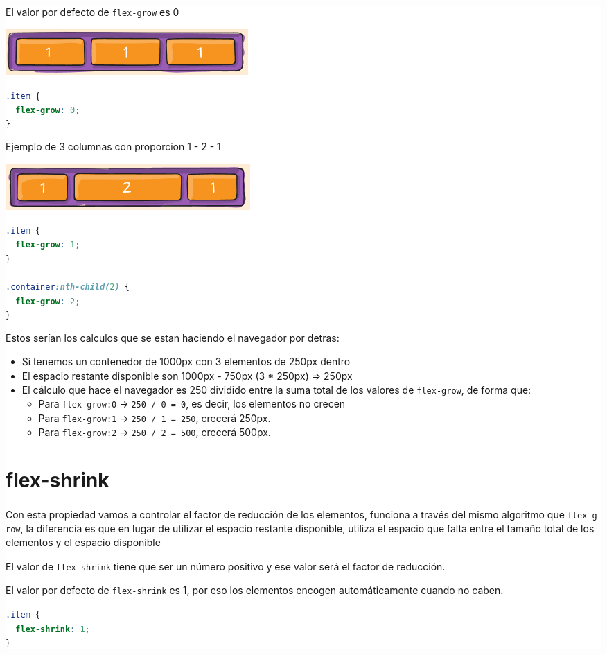 El valor por defecto de `flex-grow` es 0

![flexbox-flex-grow_default](/css-docs//flexbox//images//flexbox_flex-grow_default.png)

```css
.item {
  flex-grow: 0;
}
```

Ejemplo de 3 columnas con proporcion 1 - 2 - 1

![flexbox-flex-grow](/css-docs//flexbox//images//flexbox_flex-grow.png)

```css
.item {
  flex-grow: 1;
}

.container:nth-child(2) {
  flex-grow: 2;
}
```

Estos serían los calculos que se estan haciendo el navegador por detras:

- Si tenemos un contenedor de 1000px con 3 elementos de 250px dentro
- El espacio restante disponible son 1000px - 750px (3 \* 250px) => 250px
- El cálculo que hace el navegador es 250 dividido entre la suma total de los valores de `flex-grow`, de forma que:
  - Para `flex-grow:0` -> `250 / 0 = 0`, es decir, los elementos no crecen
  - Para `flex-grow:1` -> `250 / 1 = 250`, crecerá 250px.
  - Para `flex-grow:2` -> `250 / 2 = 500`, crecerá 500px.

# flex-shrink

Con esta propiedad vamos a controlar el factor de reducción de los elementos, funciona a través del mismo algoritmo que `flex-grow`, la diferencia es que en lugar de utilizar el espacio restante disponible, utiliza el espacio que falta entre el tamaño total de los elementos y el espacio disponible

El valor de `flex-shrink` tiene que ser un número positivo y ese valor será el factor de reducción.

El valor por defecto de `flex-shrink` es 1, por eso los elementos encogen automáticamente cuando no caben.

```css
.item {
  flex-shrink: 1;
}
```

